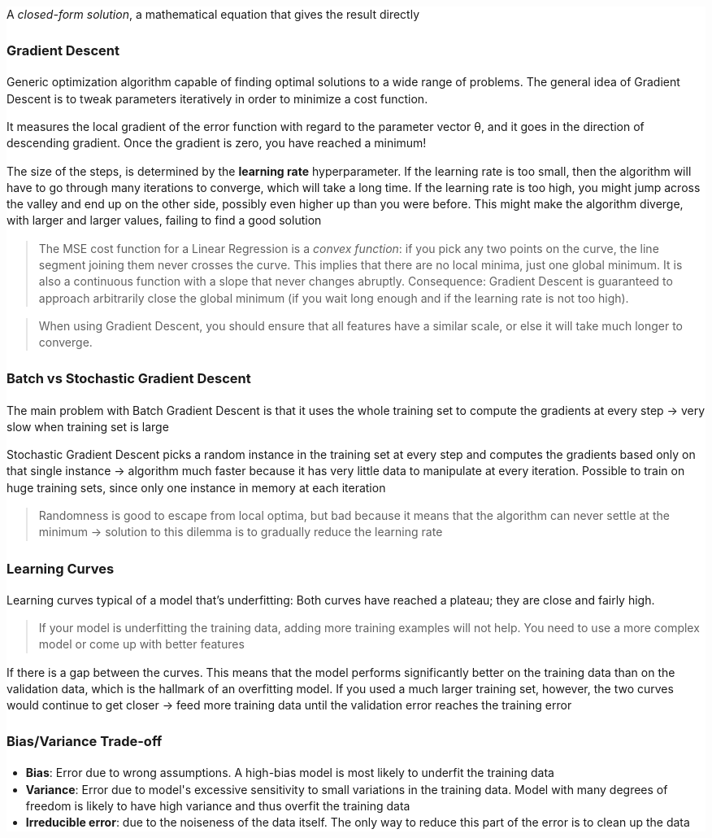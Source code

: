 A *closed-form solution*, a mathematical equation that gives the result directly

### Gradient Descent
Generic optimization algorithm capable of finding optimal solutions to a wide range of problems. The general idea of Gradient Descent is to tweak parameters iteratively in order to minimize a cost function.

It measures the local gradient of the error function with regard to the parameter vector θ, and it goes in the direction of descending gradient. Once the gradient is zero, you have reached a minimum!

The size of the steps, is determined by the **learning rate** hyperparameter. If the learning rate is too small, then the algorithm will have to go through many iterations to converge, which will take a long time. If the learning rate is too high, you might jump across the valley and end up on the other side, possibly even higher up than you were before. This might make the algorithm diverge, with larger and larger values, failing to find a good solution

> The MSE cost function for a Linear Regression is a *convex function*: if you pick any two points on the curve, the line segment joining them never crosses the curve. This implies that there are no local minima, just one global minimum. It is also a continuous function with a slope that never changes abruptly. Consequence: Gradient Descent is guaranteed to approach arbitrarily close the global minimum (if you wait long enough and if the learning rate is not too high).

> When using Gradient Descent, you should ensure that all features have a similar scale, or else it will take much longer to converge.

### Batch vs Stochastic Gradient Descent
The main problem with Batch Gradient Descent is that it uses the whole training set to compute the gradients at every step -> very slow when training set is large 

Stochastic Gradient Descent picks a random instance in the training set at every step and computes the gradients based only on that single instance -> algorithm much faster because it has very little data to manipulate at every iteration. Possible to train on huge training sets, since only one instance in memory at each iteration

> Randomness is good to escape from local optima, but bad because it means that the algorithm can never settle at the minimum -> solution to this dilemma is to gradually reduce the learning rate

### Learning Curves
Learning curves typical of a model that’s underfitting: Both curves have reached a plateau; they are close and fairly high.

> If your model is underfitting the training data, adding more training examples will not help. You need to use a more complex model or come up with better features

If there is a gap between the curves. This means that the model performs significantly better on the training data than on the validation data, which is the hallmark of an overfitting model. If you used a much larger training set, however, the two curves would continue to get closer -> feed more training data until the validation error reaches the training error

### Bias/Variance Trade-off
- **Bias**: Error due to wrong assumptions. A high-bias model is most likely to underfit the training data
- **Variance**: Error due to model's excessive sensitivity to small variations in the training data. Model with many degrees of freedom is likely to have high variance and thus overfit the training data
- **Irreducible error**: due to the noiseness of the data itself. The only way to reduce this part of the error is to clean up the data
